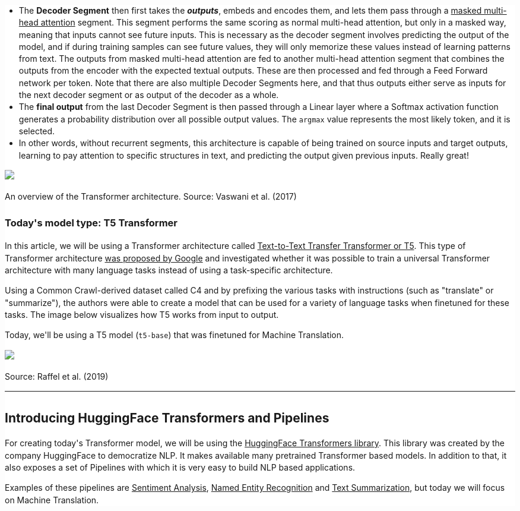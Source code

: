 - The **Decoder Segment** then first takes the _**outputs**_, embeds and encodes them, and lets them pass through a [masked multi-head attention](https://www.machinecurve.com/index.php/2020/12/28/introduction-to-transformers-in-machine-learning/#masked-multi-head-attention) segment. This segment performs the same scoring as normal multi-head attention, but only in a masked way, meaning that inputs cannot see future inputs. This is necessary as the decoder segment involves predicting the output of the model, and if during training samples can see future values, they will only memorize these values instead of learning patterns from text. The outputs from masked multi-head attention are fed to another multi-head attention segment that combines the outputs from the encoder with the expected textual outputs. These are then processed and fed through a Feed Forward network per token. Note that there are also multiple Decoder Segments here, and that thus outputs either serve as inputs for the next decoder segment or as output of the decoder as a whole.
- The **final output** from the last Decoder Segment is then passed through a Linear layer where a Softmax activation function generates a probability distribution over all possible output values. The `argmax` value represents the most likely token, and it is selected.
- In other words, without recurrent segments, this architecture is capable of being trained on source inputs and target outputs, learning to pay attention to specific structures in text, and predicting the output given previous inputs. Really great!

![](images/Diagram-32-1-1024x991.png)

An overview of the Transformer architecture. Source: Vaswani et al. (2017)

### Today's model type: T5 Transformer

In this article, we will be using a Transformer architecture called [Text-to-Text Transfer Transformer or T5](https://www.machinecurve.com/index.php/question/what-is-the-t5-transformer-and-how-does-it-work/). This type of Transformer architecture [was proposed by Google](https://ai.googleblog.com/2020/02/exploring-transfer-learning-with-t5.html) and investigated whether it was possible to train a universal Transformer architecture with many language tasks instead of using a task-specific architecture.

Using a Common Crawl-derived dataset called C4 and by prefixing the various tasks with instructions (such as "translate" or "summarize"), the authors were able to create a model that can be used for a variety of language tasks when finetuned for these tasks. The image below visualizes how T5 works from input to output.

Today, we'll be using a T5 model (`t5-base`) that was finetuned for Machine Translation.

![](images/j3XuSZT.png)

Source: Raffel et al. (2019)

* * *

## Introducing HuggingFace Transformers and Pipelines

For creating today's Transformer model, we will be using the [HuggingFace Transformers library](https://www.machinecurve.com/index.php/getting-started-with-huggingface-transformers/). This library was created by the company HuggingFace to democratize NLP. It makes available many pretrained Transformer based models. In addition to that, it also exposes a set of Pipelines with which it is very easy to build NLP based applications.

Examples of these pipelines are [Sentiment Analysis](https://www.machinecurve.com/index.php/2020/12/23/easy-sentiment-analysis-with-machine-learning-and-huggingface-transformers/), [Named Entity Recognition](https://www.machinecurve.com/index.php/2021/02/11/easy-named-entity-recognition-with-machine-learning-and-huggingface-transformers/) and [Text Summarization](https://www.machinecurve.com/index.php/2020/12/21/easy-text-summarization-with-huggingface-transformers-and-machine-learning/), but today we will focus on Machine Translation.

